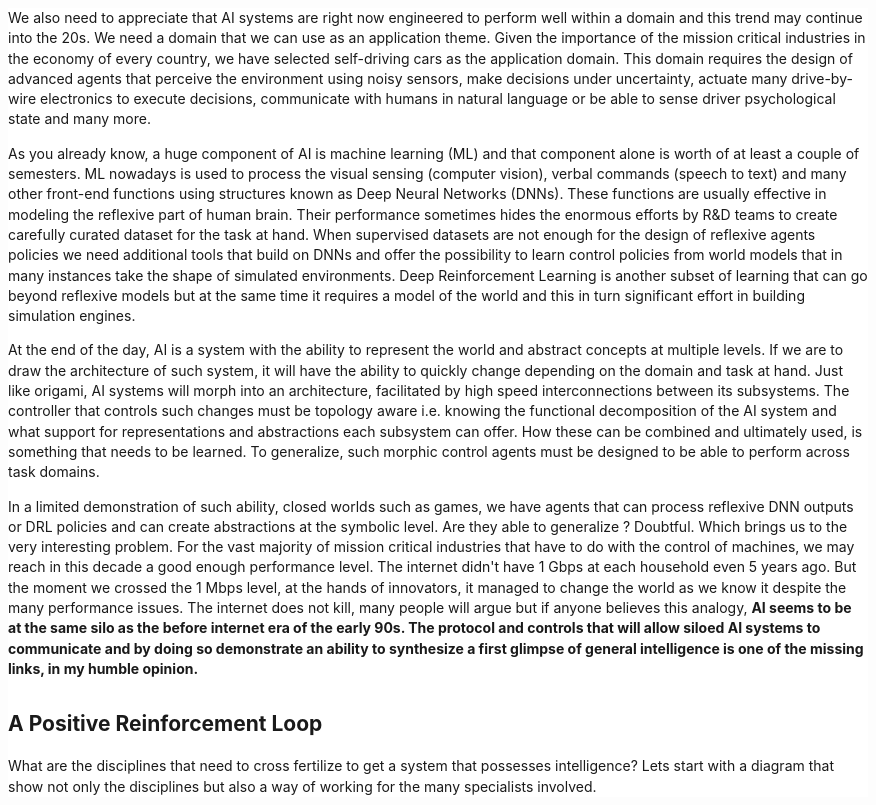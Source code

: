We also need to appreciate that AI systems are right now engineered to perform well within a domain and this trend may continue into the 20s. We need a domain that we can use as an application theme. Given the importance of the mission critical industries in the economy of every country, we have selected self-driving cars as the application domain. This domain requires the design of advanced agents that perceive the environment using noisy sensors, make decisions under uncertainty, actuate many drive-by-wire electronics to execute decisions, communicate with humans in natural language or be able to sense driver psychological state and many more.  

As you already know, a huge component of AI is machine learning (ML) and that component alone is worth of at least a couple of semesters. ML nowadays is used to process the visual sensing (computer vision), verbal commands (speech to text) and many other front-end functions using structures known as Deep Neural Networks (DNNs). These functions are usually effective in modeling the reflexive part of human brain. Their performance sometimes hides the enormous efforts by R&D teams to create carefully curated dataset for the task at hand. When supervised datasets are not enough for the design of reflexive agents policies we need additional tools that build on DNNs and offer the possibility to learn control policies from world models that in many instances take the shape of simulated environments. Deep Reinforcement Learning is another subset of learning that can go beyond reflexive models but at the same time it requires a model of the world and this in turn significant effort in building simulation engines.  

At the end of the day, AI is a system with the ability to represent the world and abstract concepts at multiple levels. If we are to draw the architecture of such system, it will have the ability to quickly change depending on the domain and task at hand. Just like origami, AI systems will morph into an architecture, facilitated by high speed interconnections between its subsystems. The controller that controls such changes must be topology aware i.e. knowing the functional decomposition of the AI system and what support for representations and abstractions each subsystem can offer. How these can be combined and ultimately used, is something that needs to be learned. To generalize, such morphic control agents must be designed to be able to perform across task domains.

In a limited demonstration of such ability, closed worlds such as games, we have agents that can process reflexive DNN outputs or DRL policies and can create abstractions at the symbolic level. Are they able to generalize ? Doubtful. Which brings us to the very interesting problem. For the vast majority of mission critical industries that have to do with the control of machines, we may reach in this decade a good enough performance level. The internet didn't have 1 Gbps at each household even 5 years ago.  But the moment we crossed the 1 Mbps level, at the hands of innovators, it managed to change the world as we know it despite the many performance issues. The internet does not kill, many people will argue but if anyone believes this analogy, **AI seems to be at the same silo as the before internet era of the early 90s. The protocol and controls that will allow siloed AI systems to communicate and by doing so demonstrate an ability to synthesize a first glimpse of general intelligence is one of the missing links, in my humble opinion.** 

## A Positive Reinforcement Loop 

What are the disciplines that need to cross fertilize to get a system that possesses intelligence? Lets start with a diagram that show not only the disciplines but also a way of working for the many specialists involved.
